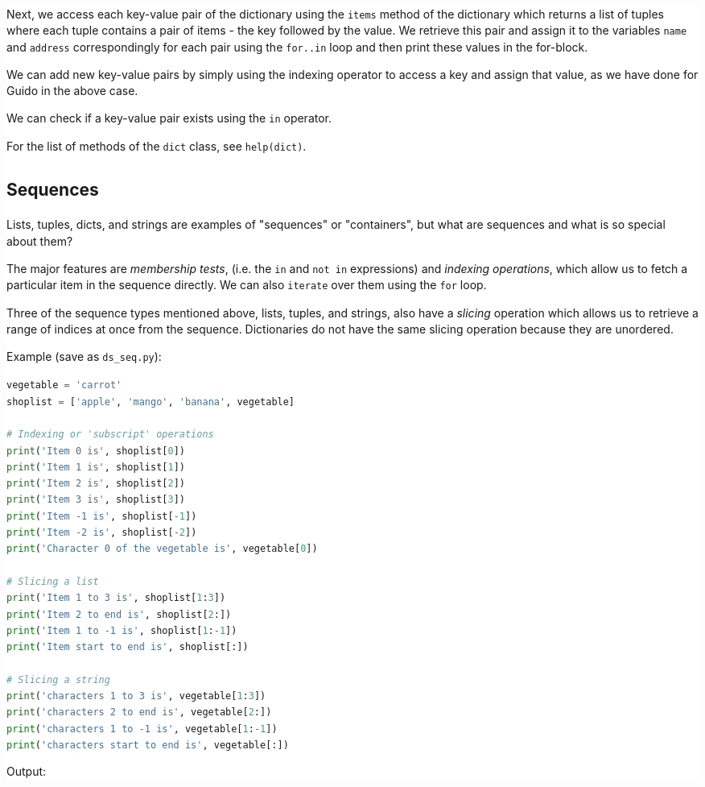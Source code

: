 Next, we access each key-value pair of the dictionary using the `items` method of the dictionary which returns a list of tuples where each tuple contains a pair of items - the key followed by the value. We retrieve this pair and assign it to the variables `name` and `address` correspondingly for each pair using the `for..in` loop and then print these values in the for-block.

We can add new key-value pairs by simply using the indexing operator to access a key and assign that value, as we have done for Guido in the above case.

We can check if a key-value pair exists using the `in` operator.

For the list of methods of the `dict` class, see `help(dict)`.

## Sequences

Lists, tuples, dicts, and strings are examples of "sequences" or "containers", but what are sequences and what is so special about them?

The major features are *membership tests*, (i.e. the `in` and `not in` expressions) and *indexing operations*, which allow us to fetch a particular item in the sequence directly. We can also `iterate` over them using the `for` loop.

Three of the sequence types mentioned above, lists, tuples, and strings, also have a *slicing* operation which allows us to retrieve a range of indices at once from the sequence. Dictionaries do not have the same slicing operation because they are unordered.

Example (save as `ds_seq.py`):

```python
vegetable = 'carrot'
shoplist = ['apple', 'mango', 'banana', vegetable]

# Indexing or 'subscript' operations
print('Item 0 is', shoplist[0])
print('Item 1 is', shoplist[1])
print('Item 2 is', shoplist[2])
print('Item 3 is', shoplist[3])
print('Item -1 is', shoplist[-1])
print('Item -2 is', shoplist[-2])
print('Character 0 of the vegetable is', vegetable[0])

# Slicing a list
print('Item 1 to 3 is', shoplist[1:3])
print('Item 2 to end is', shoplist[2:])
print('Item 1 to -1 is', shoplist[1:-1])
print('Item start to end is', shoplist[:])

# Slicing a string
print('characters 1 to 3 is', vegetable[1:3])
print('characters 2 to end is', vegetable[2:])
print('characters 1 to -1 is', vegetable[1:-1])
print('characters start to end is', vegetable[:])
```


Output:

